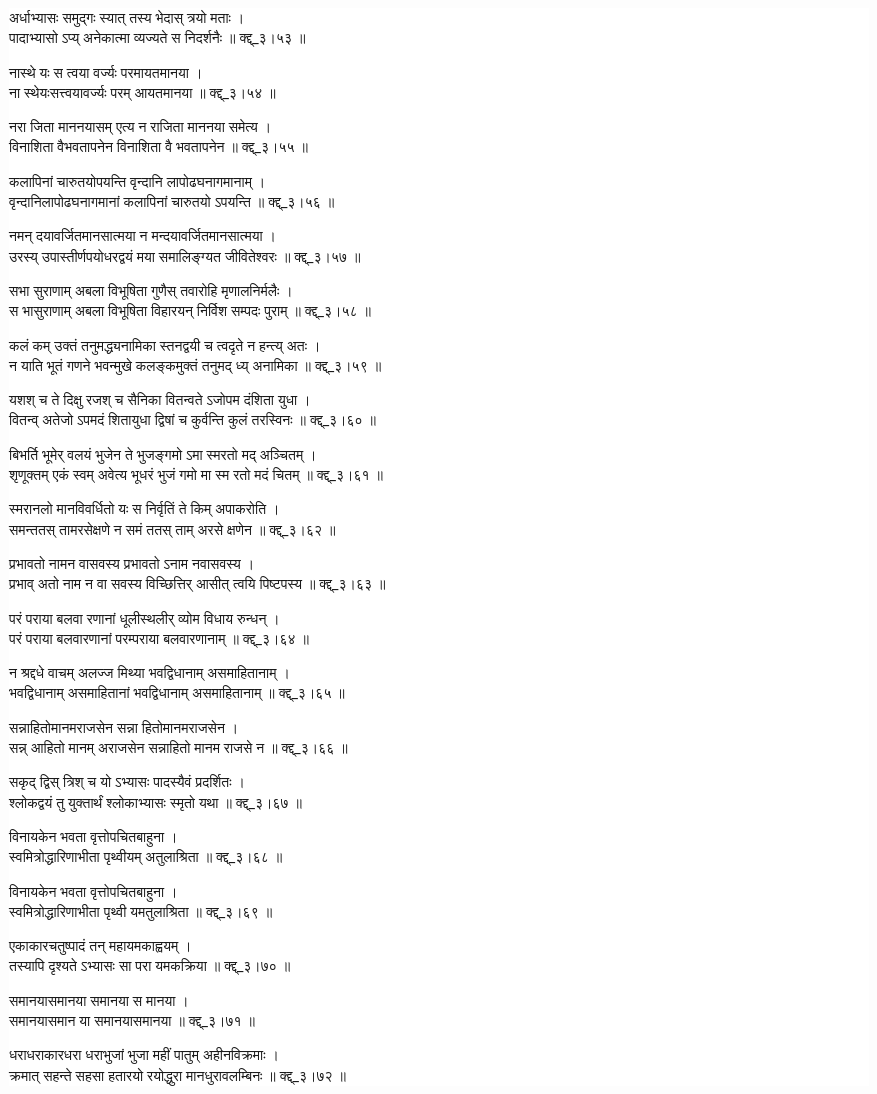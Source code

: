 अर्धाभ्यासः समुद्गः स्यात् तस्य भेदास् त्रयो मताः  ।  
पादाभ्यासो ऽप्य् अनेकात्मा व्यज्यते स निदर्शनैः  ॥ क्द्द्_३।५३ ॥  
  
नास्थे यः स त्वया वर्ज्यः परमायतमानया  ।  
ना स्थेयःसत्त्वयावर्ज्यः परम् आयतमानया  ॥ क्द्द्_३।५४ ॥  

नरा जिता माननयासम् एत्य न राजिता माननया समेत्य  ।  
विनाशिता वैभवतापनेन विनाशिता वै भवतापनेन  ॥ क्द्द्_३।५५ ॥  
  
कलापिनां चारुतयोपयन्ति वृन्दानि लापोढघनागमानाम्  ।  
वृन्दानिलापोढघनागमानां कलापिनां चारुतयो ऽपयन्ति  ॥ क्द्द्_३।५६ ॥  

नमन् दयावर्जितमानसात्मया न मन्दयावर्जितमानसात्मया  ।  
उरस्य् उपास्तीर्णपयोधरद्वयं मया समालिङ्ग्यत जीवितेश्वरः  ॥ क्द्द्_३।५७ ॥  
  
सभा सुराणाम् अबला विभूषिता गुणैस् तवारोहि मृणालनिर्मलैः  ।  
स भासुराणाम् अबला विभूषिता विहारयन् निर्विश सम्पदः पुराम्  ॥ क्द्द्_३।५८ ॥  
  
कलं कम् उक्तं तनुमद्ध्यनामिका स्तनद्वयी च त्वदृते न हन्त्य् अतः  ।  
न याति भूतं गणने भवन्मुखे कलङ्कमुक्तं तनुमद् ध्य् अनामिका  ॥ क्द्द्_३।५९ ॥  
  
यशश् च ते दिक्षु रजश् च सैनिका वितन्वते ऽजोपम दंशिता युधा  ।  
वितन्व् अतेजो ऽपमदं शितायुधा द्विषां च कुर्वन्ति कुलं तरस्विनः  ॥ क्द्द्_३।६० ॥  
  
बिभर्ति भूमेर् वलयं भुजेन ते भुजङ्गमो ऽमा स्मरतो मद् अञ्चितम्  ।  
शृणूक्तम् एकं स्वम् अवेत्य भूधरं भुजं गमो मा स्म रतो मदं चितम्  ॥ क्द्द्_३।६१ ॥  
  
स्मरानलो मानविवर्धितो यः स निर्वृतिं ते किम् अपाकरोति  ।  
समन्ततस् तामरसेक्षणे न समं ततस् ताम् अरसे क्षणेन  ॥ क्द्द्_३।६२ ॥  
  
प्रभावतो नामन वासवस्य प्रभावतो ऽनाम नवासवस्य  ।  
प्रभाव् अतो नाम न वा सवस्य विच्छित्तिर् आसीत् त्वयि पिष्टपस्य  ॥ क्द्द्_३।६३ ॥  
  
परं पराया बलवा रणानां धूलीस्थलीर् व्योम विधाय रुन्धन्  ।  
परं पराया बलवारणानां परम्पराया बलवारणानाम्  ॥ क्द्द्_३।६४ ॥  
  
न श्रद्दधे वाचम् अलज्ज मिथ्या भवद्विधानाम् असमाहितानाम्  ।  
भवद्विधानाम् असमाहितानां भवद्विधानाम् असमाहितानाम्  ॥ क्द्द्_३।६५ ॥  
  
सन्नाहितोमानमराजसेन सन्ना हितोमानमराजसेन  ।  
सन्न् आहितो मानम् अराजसेन सन्नाहितो मानम राजसे न  ॥ क्द्द्_३।६६ ॥  
  
सकृद् द्विस् त्रिश् च यो ऽभ्यासः पादस्यैवं प्रदर्शितः  ।  
श्लोकद्वयं तु युक्तार्थं श्लोकाभ्यासः स्मृतो यथा  ॥ क्द्द्_३।६७ ॥  
  
विनायकेन भवता वृत्तोपचितबाहुना  ।  
स्वमित्रोद्धारिणाभीता पृथ्वीयम् अतुलाश्रिता  ॥ क्द्द्_३।६८ ॥  
  
विनायकेन भवता वृत्तोपचितबाहुना  ।  
स्वमित्रोद्धारिणाभीता पृथ्वी यमतुलाश्रिता  ॥ क्द्द्_३।६९ ॥  
  
एकाकारचतुष्पादं तन् महायमकाह्वयम्  ।  
तस्यापि दृश्यते ऽभ्यासः सा परा यमकक्रिया  ॥ क्द्द्_३।७० ॥  
  
समानयासमानया समानया स मानया  ।  
समानयासमान या समानयासमानया  ॥ क्द्द्_३।७१ ॥  
  
धराधराकारधरा धराभुजां भुजा महीं पातुम् अहीनविक्रमाः  ।  
क्रमात् सहन्ते सहसा हतारयो रयोद्धुरा मानधुरावलम्बिनः  ॥ क्द्द्_३।७२ ॥  
  